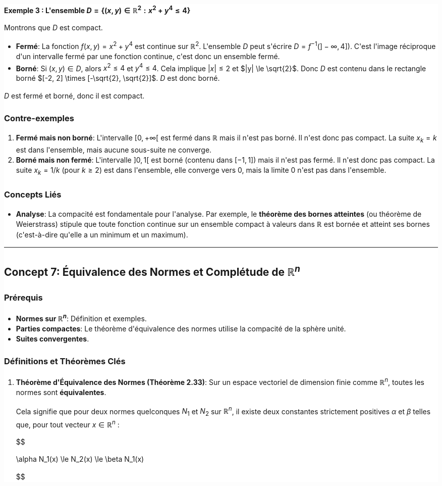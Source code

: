 **Exemple 3 : L'ensemble $D = \{(x, y) \in \mathbb{R}^2 : x^2 + y^4 \le 4\}$**

Montrons que $D$ est compact.

- **Fermé**: La fonction $f(x,y) = x^2 + y^4$ est continue sur $\mathbb{R}^2$. L'ensemble $D$ peut s'écrire $D = f^{-1}(]-\infty, 4])$. C'est l'image réciproque d'un intervalle fermé par une fonction continue, c'est donc un ensemble fermé.
- **Borné**: Si $(x,y) \in D$, alors $x^2 \le 4$ et $y^4 \le 4$. Cela implique $|x| \le 2$ et $|y| \le \sqrt{2}$. Donc $D$ est contenu dans le rectangle borné $[-2, 2] \times [-\sqrt{2}, \sqrt{2}]$. $D$ est donc borné.

$D$ est fermé et borné, donc il est compact.

### Contre-exemples

1.  **Fermé mais non borné**: L'intervalle $[0, +\infty[$ est fermé dans $\mathbb{R}$ mais il n'est pas borné. Il n'est donc pas compact. La suite $x_k = k$ est dans l'ensemble, mais aucune sous-suite ne converge.
2.  **Borné mais non fermé**: L'intervalle $]0, 1[$ est borné (contenu dans $[-1, 1]$) mais il n'est pas fermé. Il n'est donc pas compact. La suite $x_k = 1/k$ (pour $k \ge 2$) est dans l'ensemble, elle converge vers $0$, mais la limite $0$ n'est pas dans l'ensemble.

### Concepts Liés

- **Analyse**: La compacité est fondamentale pour l'analyse. Par exemple, le **théorème des bornes atteintes** (ou théorème de Weierstrass) stipule que toute fonction continue sur un ensemble compact à valeurs dans $\mathbb{R}$ est bornée et atteint ses bornes (c'est-à-dire qu'elle a un minimum et un maximum).

---

## Concept 7: Équivalence des Normes et Complétude de $\mathbb{R}^n$

### Prérequis

- **Normes sur $\mathbb{R}^n$**: Définition et exemples.
- **Parties compactes**: Le théorème d'équivalence des normes utilise la compacité de la sphère unité.
- **Suites convergentes**.

### Définitions et Théorèmes Clés

1.  **Théorème d'Équivalence des Normes (Théorème 2.33)**: Sur un espace vectoriel de dimension finie comme $\mathbb{R}^n$, toutes les normes sont **équivalentes**.

    Cela signifie que pour deux normes quelconques $N_1$ et $N_2$ sur $\mathbb{R}^n$, il existe deux constantes strictement positives $\alpha$ et $\beta$ telles que, pour tout vecteur $x \in \mathbb{R}^n$ :

    $$

    \alpha N_1(x) \le N_2(x) \le \beta N_1(x)

    $$
